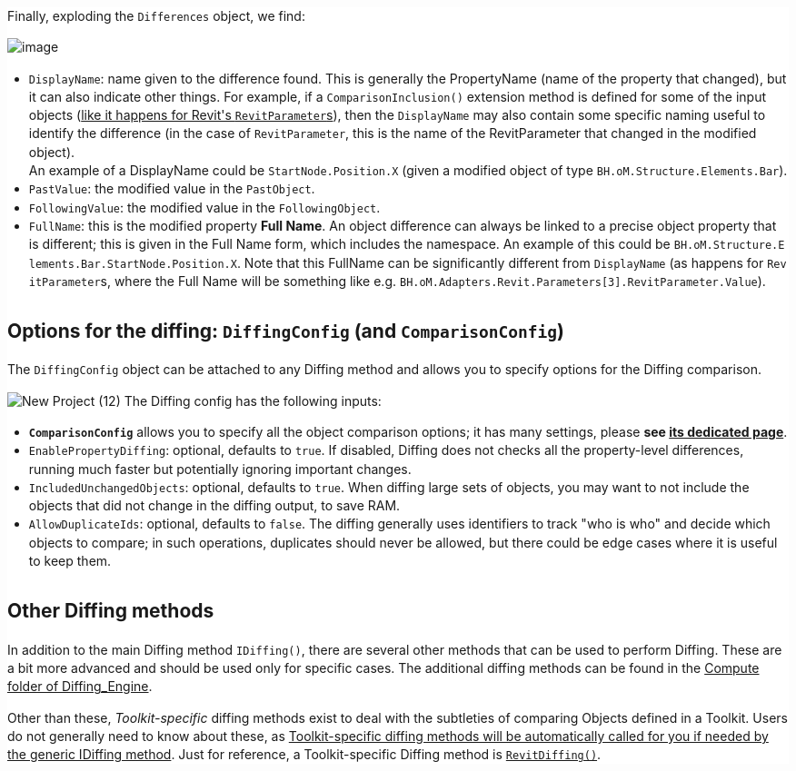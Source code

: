 Finally, exploding the `Differences` object, we find:

![image](https://user-images.githubusercontent.com/6352844/146034910-62c8bded-4024-4fc7-a2bc-0b960fd307b6.png)

- `DisplayName`: name given to the difference found. This is generally the PropertyName (name of the property that changed), but it can also indicate other things. For example, if a `ComparisonInclusion()` extension method is defined for some of the input objects ([like it happens for Revit's `RevitParameter`s](https://github.com/BHoM/Revit_Toolkit/blob/a71d99fa93ab5fbad0c01ac14885e090c186ab91/Revit_Engine/Query/ComparisonInclusion.cs#L39-L77)), then the `DisplayName` may also contain some specific naming useful to identify the difference (in the case of `RevitParameter`, this is the name of the RevitParameter that changed in the modified object).  
An example of a DisplayName could be `StartNode.Position.X` (given a modified object of type `BH.oM.Structure.Elements.Bar`).
- `PastValue`: the modified value in the `PastObject`.
- `FollowingValue`: the modified value in the `FollowingObject`.
- `FullName`: this is the modified property **Full Name**. An object difference can always be linked to a precise object property that is different; this is given in the Full Name form, which includes the namespace. An example of this could be `BH.oM.Structure.Elements.Bar.StartNode.Position.X`. Note that this FullName can be significantly different from `DisplayName` (as happens for `RevitParameter`s, where the Full Name will be something like e.g. `BH.oM.Adapters.Revit.Parameters[3].RevitParameter.Value`).


## Options for the diffing: `DiffingConfig` (and `ComparisonConfig`)

The `DiffingConfig` object can be attached to any Diffing method and allows you to specify options for the Diffing comparison. 

![New Project (12)](https://user-images.githubusercontent.com/6352844/146351680-1617c046-9507-47d6-a202-7bd213c43ffa.png)
The Diffing config has the following inputs:

- **`ComparisonConfig`** allows you to specify all the object comparison options; it has many settings, please **see [its dedicated page](/documentation/Configuring-objects-comparison:-%60ComparisonConfig%60)**.
- `EnablePropertyDiffing`: optional, defaults to `true`. If disabled, Diffing does not checks all the property-level differences, running much faster but potentially ignoring important changes.
- `IncludedUnchangedObjects`: optional, defaults to `true`. When diffing large sets of objects, you may want to not include the objects that did not change in the diffing output, to save RAM.
- `AllowDuplicateIds`: optional, defaults to `false`. The diffing generally uses identifiers to track "who is who" and decide which objects to compare; in such operations, duplicates should never be allowed, but there could be edge cases where it is useful to keep them.


## Other Diffing methods

In addition to the main Diffing method `IDiffing()`, there are several other methods that can be used to perform Diffing. These are a bit more advanced and should be used only for specific cases. The additional diffing methods can be found in the [Compute folder of Diffing_Engine](https://github.com/BHoM/BHoM_Engine/tree/main/Diffing_Engine/Compute). 

Other than these, _Toolkit-specific_ diffing methods exist to deal with the subtleties of comparing Objects defined in a Toolkit. Users do not generally need to know about these, as [Toolkit-specific diffing methods will be automatically called for you if needed by the generic IDiffing method](/documentation/Diffing-and-Hashing%3A-guide-for-developers#invoking-of-the-toolkit-specific-diffing-methods). Just for reference, a Toolkit-specific Diffing method is [`RevitDiffing()`](https://github.com/BHoM/Revit_Toolkit/blob/main/Revit_Engine/Compute/RevitDiffing.cs).
